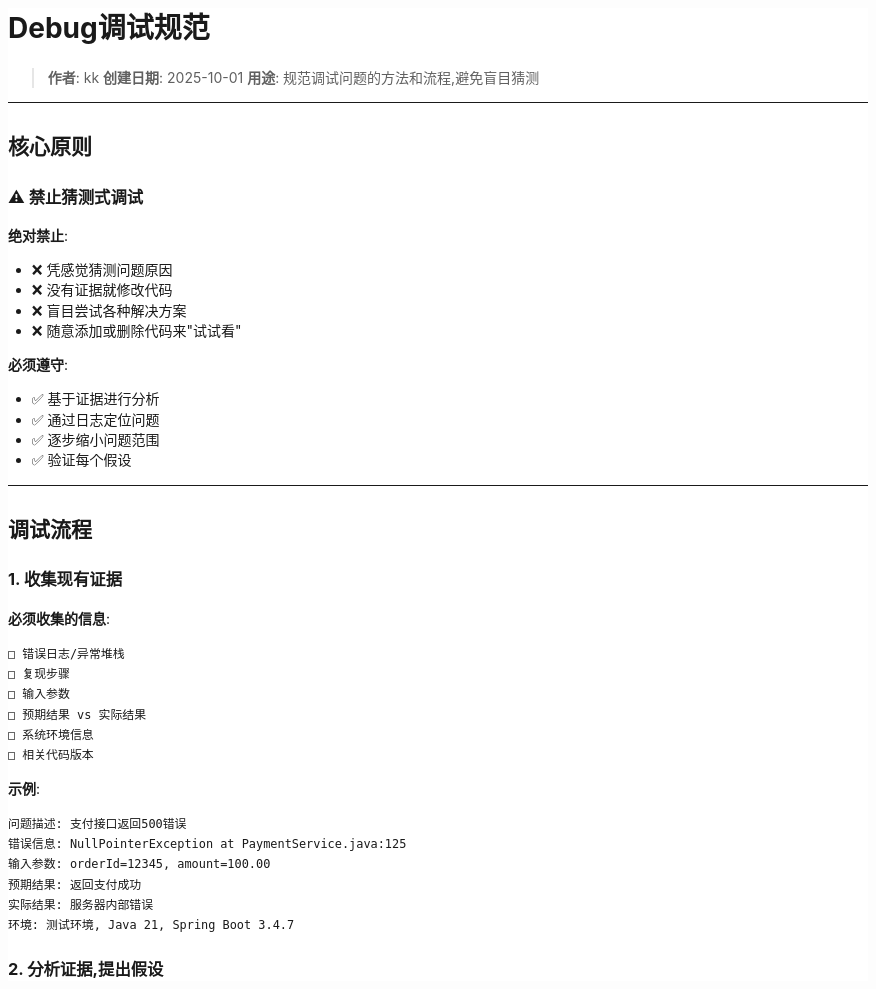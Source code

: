 # Debug调试规范

> **作者**: kk
> **创建日期**: 2025-10-01
> **用途**: 规范调试问题的方法和流程,避免盲目猜测

---

## 核心原则

### ⚠️ 禁止猜测式调试

**绝对禁止**:
- ❌ 凭感觉猜测问题原因
- ❌ 没有证据就修改代码
- ❌ 盲目尝试各种解决方案
- ❌ 随意添加或删除代码来"试试看"

**必须遵守**:
- ✅ 基于证据进行分析
- ✅ 通过日志定位问题
- ✅ 逐步缩小问题范围
- ✅ 验证每个假设

---

## 调试流程

### 1. 收集现有证据

**必须收集的信息**:
```
□ 错误日志/异常堆栈
□ 复现步骤
□ 输入参数
□ 预期结果 vs 实际结果
□ 系统环境信息
□ 相关代码版本
```

**示例**:
```
问题描述: 支付接口返回500错误
错误信息: NullPointerException at PaymentService.java:125
输入参数: orderId=12345, amount=100.00
预期结果: 返回支付成功
实际结果: 服务器内部错误
环境: 测试环境, Java 21, Spring Boot 3.4.7
```

### 2. 分析证据,提出假设
